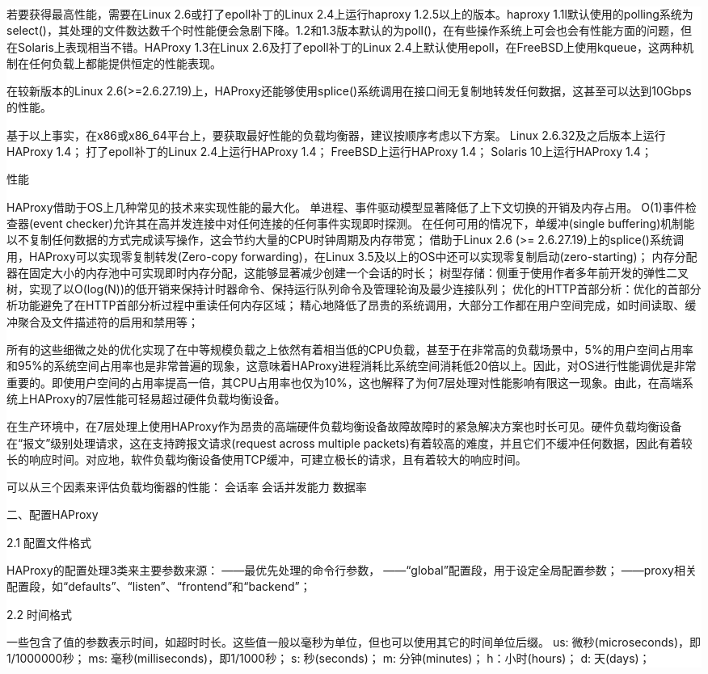 若要获得最高性能，需要在Linux 2.6或打了epoll补丁的Linux 2.4上运行haproxy 1.2.5以上的版本。haproxy 1.1l默认使用的polling系统为select()，其处理的文件数达数千个时性能便会急剧下降。1.2和1.3版本默认的为poll()，在有些操作系统上可会也会有性能方面的问题，但在Solaris上表现相当不错。HAProxy 1.3在Linux 2.6及打了epoll补丁的Linux 2.4上默认使用epoll，在FreeBSD上使用kqueue，这两种机制在任何负载上都能提供恒定的性能表现。

在较新版本的Linux 2.6(>=2.6.27.19)上，HAProxy还能够使用splice()系统调用在接口间无复制地转发任何数据，这甚至可以达到10Gbps的性能。

基于以上事实，在x86或x86_64平台上，要获取最好性能的负载均衡器，建议按顺序考虑以下方案。
  Linux 2.6.32及之后版本上运行HAProxy 1.4；
  打了epoll补丁的Linux 2.4上运行HAProxy 1.4；
  FreeBSD上运行HAProxy 1.4；
  Solaris 10上运行HAProxy 1.4；


性能

HAProxy借助于OS上几种常见的技术来实现性能的最大化。
  单进程、事件驱动模型显著降低了上下文切换的开销及内存占用。
  O(1)事件检查器(event checker)允许其在高并发连接中对任何连接的任何事件实现即时探测。
  在任何可用的情况下，单缓冲(single buffering)机制能以不复制任何数据的方式完成读写操作，这会节约大量的CPU时钟周期及内存带宽；
  借助于Linux 2.6 (>= 2.6.27.19)上的splice()系统调用，HAProxy可以实现零复制转发(Zero-copy forwarding)，在Linux 3.5及以上的OS中还可以实现零复制启动(zero-starting)；
   内存分配器在固定大小的内存池中可实现即时内存分配，这能够显著减少创建一个会话的时长；
  树型存储：侧重于使用作者多年前开发的弹性二叉树，实现了以O(log(N))的低开销来保持计时器命令、保持运行队列命令及管理轮询及最少连接队列；
  优化的HTTP首部分析：优化的首部分析功能避免了在HTTP首部分析过程中重读任何内存区域；
  精心地降低了昂贵的系统调用，大部分工作都在用户空间完成，如时间读取、缓冲聚合及文件描述符的启用和禁用等；

所有的这些细微之处的优化实现了在中等规模负载之上依然有着相当低的CPU负载，甚至于在非常高的负载场景中，5%的用户空间占用率和95%的系统空间占用率也是非常普遍的现象，这意味着HAProxy进程消耗比系统空间消耗低20倍以上。因此，对OS进行性能调优是非常重要的。即使用户空间的占用率提高一倍，其CPU占用率也仅为10%，这也解释了为何7层处理对性能影响有限这一现象。由此，在高端系统上HAProxy的7层性能可轻易超过硬件负载均衡设备。

在生产环境中，在7层处理上使用HAProxy作为昂贵的高端硬件负载均衡设备故障故障时的紧急解决方案也时长可见。硬件负载均衡设备在“报文”级别处理请求，这在支持跨报文请求(request across multiple packets)有着较高的难度，并且它们不缓冲任何数据，因此有着较长的响应时间。对应地，软件负载均衡设备使用TCP缓冲，可建立极长的请求，且有着较大的响应时间。

可以从三个因素来评估负载均衡器的性能：
  会话率
  会话并发能力
  数据率


二、配置HAProxy

2.1 配置文件格式

HAProxy的配置处理3类来主要参数来源：
  ——最优先处理的命令行参数，
  ——“global”配置段，用于设定全局配置参数；
  ——proxy相关配置段，如“defaults”、“listen”、“frontend”和“backend”；

2.2 时间格式

一些包含了值的参数表示时间，如超时时长。这些值一般以毫秒为单位，但也可以使用其它的时间单位后缀。
  us: 微秒(microseconds)，即1/1000000秒；
  ms: 毫秒(milliseconds)，即1/1000秒；
  s: 秒(seconds)；
  m: 分钟(minutes)；
  h：小时(hours)；
  d: 天(days)；

